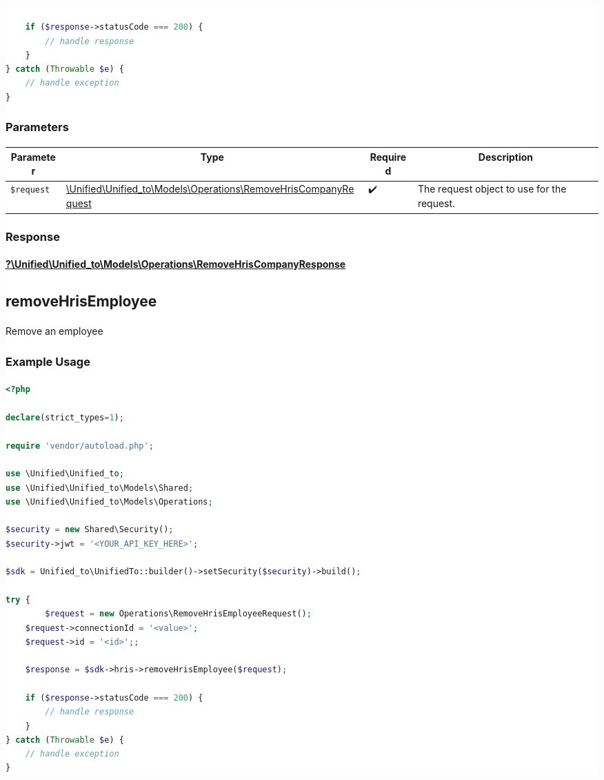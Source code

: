 ```php

    if ($response->statusCode === 200) {
        // handle response
    }
} catch (Throwable $e) {
    // handle exception
}
```

### Parameters

| Parameter                                                                                                             | Type                                                                                                                  | Required                                                                                                              | Description                                                                                                           |
| --------------------------------------------------------------------------------------------------------------------- | --------------------------------------------------------------------------------------------------------------------- | --------------------------------------------------------------------------------------------------------------------- | --------------------------------------------------------------------------------------------------------------------- |
| `$request`                                                                                                            | [\Unified\Unified_to\Models\Operations\RemoveHrisCompanyRequest](../../Models/Operations/RemoveHrisCompanyRequest.md) | :heavy_check_mark:                                                                                                    | The request object to use for the request.                                                                            |


### Response

**[?\Unified\Unified_to\Models\Operations\RemoveHrisCompanyResponse](../../Models/Operations/RemoveHrisCompanyResponse.md)**


## removeHrisEmployee

Remove an employee

### Example Usage

```php
<?php

declare(strict_types=1);

require 'vendor/autoload.php';

use \Unified\Unified_to;
use \Unified\Unified_to\Models\Shared;
use \Unified\Unified_to\Models\Operations;

$security = new Shared\Security();
$security->jwt = '<YOUR_API_KEY_HERE>';

$sdk = Unified_to\UnifiedTo::builder()->setSecurity($security)->build();

try {
        $request = new Operations\RemoveHrisEmployeeRequest();
    $request->connectionId = '<value>';
    $request->id = '<id>';;

    $response = $sdk->hris->removeHrisEmployee($request);

    if ($response->statusCode === 200) {
        // handle response
    }
} catch (Throwable $e) {
    // handle exception
}
```
